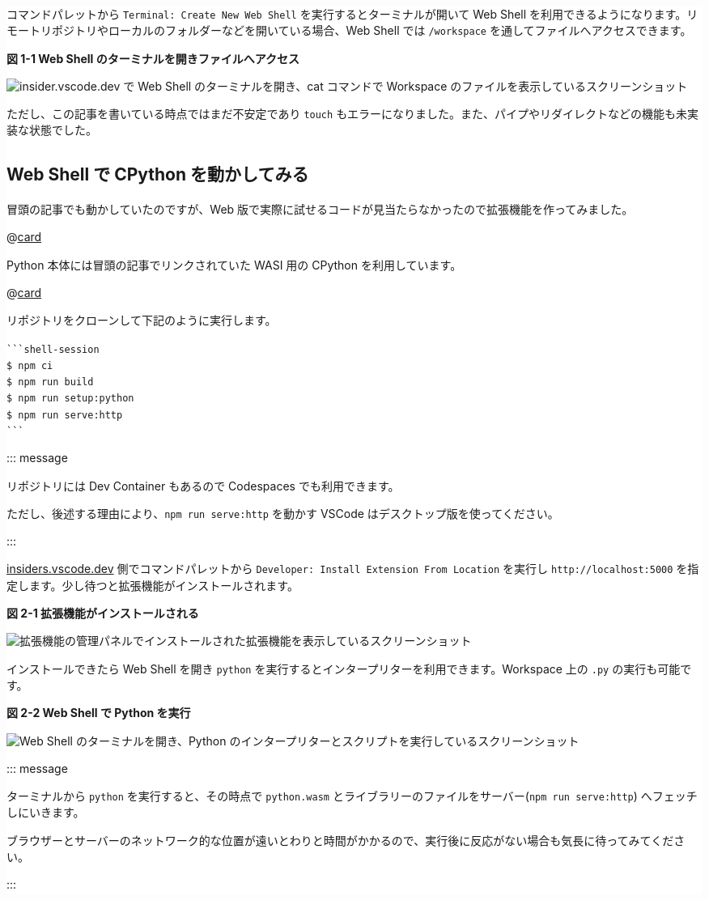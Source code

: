 コマンドパレットから `Terminal: Create New Web Shell` を実行するとターミナルが開いて Web Shell を利用できるようになります。リモートリポジトリやローカルのフォルダーなどを開いている場合、Web Shell では `/workspace` を通してファイルへアクセスできます。

**図 1-1 Web Shell のターミナルを開きファイルへアクセス**

![insider.vscode.dev で Web Shell のターミナルを開き、cat コマンドで Workspace のファイルを表示しているスクリーンショット](https://images.microcms-assets.io/assets/1fff6177c5c74aac8d5158dc17492c92/6c99e09aa96c498bb93945f26cb6c2f1/run-cpython-wasi-in-vscode-webshell-basic.png?w=1440\&h=860\&auto=compress%2Cformat)

ただし、この記事を書いている時点ではまだ不安定であり `touch` もエラーになりました。また、パイプやリダイレクトなどの機能も未実装な状態でした。

## Web Shell で CPython を動かしてみる

冒頭の記事でも動かしていたのですが、Web 版で実際に試せるコードが見当たらなかったので拡張機能を作ってみました。

@[card](https://github.com/hankei6km/test-vscode-wasm-wasi-ext-python)

Python 本体には冒頭の記事でリンクされていた WASI 用の CPython を利用しています。

@[card](https://github.com/brettcannon/cpython-wasi-build)

リポジトリをクローンして下記のように実行します。

    ```shell-session
    $ npm ci
    $ npm run build
    $ npm run setup:python
    $ npm run serve:http
    ```

::: message

リポジトリには Dev Container もあるので Codespaces でも利用できます。

ただし、後述する理由により、`npm run serve:http` を動かす VSCode はデスクトップ版を使ってください。

:::



[insiders.vscode.dev](https://insiders.vscode.dev/) 側でコマンドパレットから `Developer: Install Extension From Location` を実行し `http://localhost:5000` を指定します。少し待つと拡張機能がインストールされます。



**図 2-1 拡張機能がインストールされる**

![拡張機能の管理パネルでインストールされた拡張機能を表示しているスクリーンショット](https://images.microcms-assets.io/assets/1fff6177c5c74aac8d5158dc17492c92/e136b06307ba4db09929e0395a17cb9d/run-cpython-wasi-in-vscode-webshell-inst-from-python.png?w=391\&h=501\&auto=compress%2Cformat)

インストールできたら Web Shell を開き `python` を実行するとインタープリターを利用できます。Workspace 上の `.py` の実行も可能です。

**図 2-2 Web Shell で Python を実行**

![Web Shell のターミナルを開き、Python のインタープリターとスクリプトを実行しているスクリーンショット](https://images.microcms-assets.io/assets/1fff6177c5c74aac8d5158dc17492c92/84fde4f49e4e43378f701eabcc7e4cef/run-cpython-wasi-in-vscode-webshell-run-python.png?w=1440\&h=860\&auto=compress%2Cformat)

::: message

ターミナルから `python` を実行すると、その時点で `python.wasm` とライブラリーのファイルをサーバー(`npm run serve:http`) へフェッチしにいきます。

ブラウザーとサーバーのネットワーク的な位置が遠いとわりと時間がかかるので、実行後に反応がない場合も気長に待ってみてください。

:::
